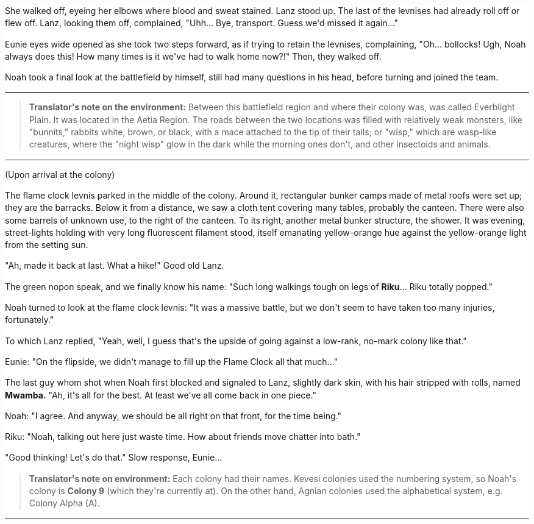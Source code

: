She walked off, eyeing her elbows where blood and sweat stained. Lanz stood up. The last of the levnises had already roll off or flew off. Lanz, looking them off, complained, "Uhh... Bye, transport. Guess we'd missed it again..." 

Eunie eyes wide opened as she took two steps forward, as if trying to retain the levnises, complaining, "Oh... bollocks! Ugh, Noah always does this! How many times is it we've had to walk home now?!" Then, they walked off. 

Noah took a final look at the battlefield by himself, still had many questions in his head, before turning and joined the team. 

--- 

> **Translator's note on the environment:** Between this battlefield region and where their colony was, was called Everblight Plain. It was located in the Aetia Region. The roads between the two locations was filled with relatively weak monsters, like "bunnits," rabbits white, brown, or black, with a mace attached to the tip of their tails; or "wisp," which are wasp-like creatures, where the "night wisp" glow in the dark while the morning ones don't, and other insectoids and animals. 

---

(Upon arrival at the colony)

The flame clock levnis parked in the middle of the colony. Around it, rectangular bunker camps made of metal roofs were set up; they are the barracks. Below it from a distance, we saw a cloth tent covering many tables, probably the canteen. There were also some barrels of unknown use, to the right of the canteen. To its right, another metal bunker structure, the shower. It was evening, street-lights holding with very long fluorescent filament stood, itself emanating yellow-orange hue against the yellow-orange light from the setting sun. 

"Ah, made it back at last. What a hike!" Good old Lanz. 

The green nopon speak, and we finally know his name: "Such long walkings tough on legs of **Riku**... Riku totally popped." 

Noah turned to look at the flame clock levnis: "It was a massive battle, but we don't seem to have taken too many injuries, fortunately." 
 
To which Lanz replied, "Yeah, well, I guess that's the upside of going against a low-rank, no-mark colony like that." 

Eunie: "On the flipside, we didn't manage to fill up the Flame Clock all that much..."

The last guy whom shot when Noah first blocked and signaled to Lanz, slightly dark skin, with his hair stripped with rolls, named **Mwamba.** "Ah, it's all for the best. At least we've all come back in one piece." 

Noah: "I agree. And anyway, we should be all right on that front, for the time being." 

Riku: "Noah, talking out here just waste time. How about friends move chatter into bath." 

"Good thinking! Let's do that." Slow response, Eunie... 

> **Translator's note on environment:** Each colony had their names. Kevesi colonies used the numbering system, so Noah's colony is **Colony 9** (which they're currently at). On the other hand, Agnian colonies used the alphabetical system, e.g. Colony Alpha (A). 

---
